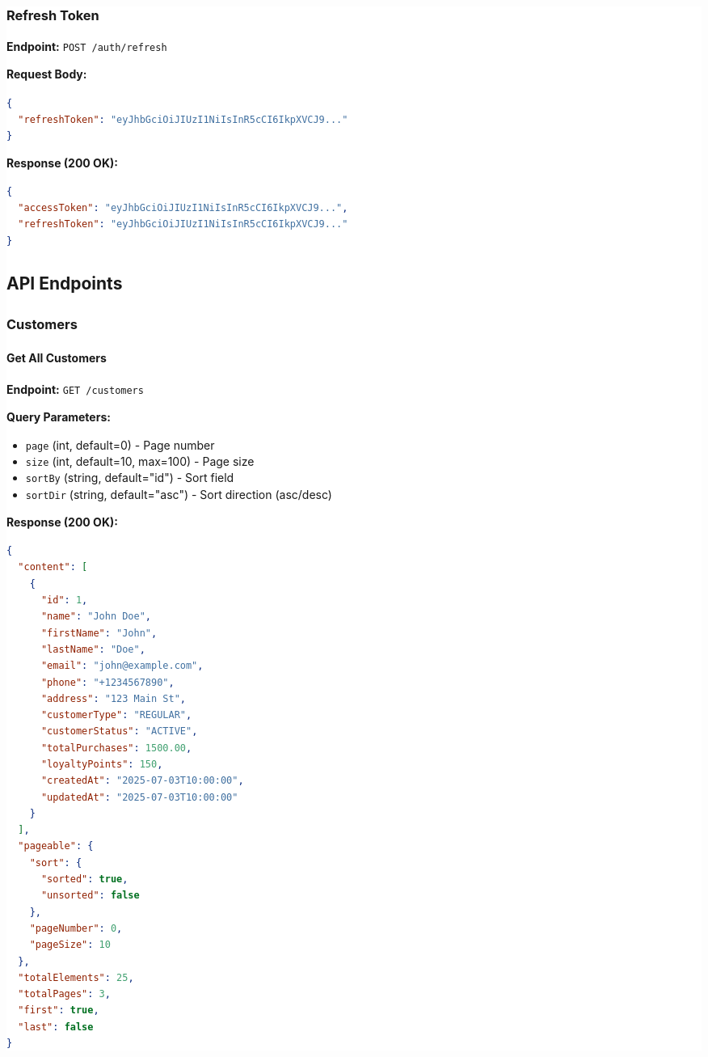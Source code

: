 ### Refresh Token
**Endpoint:** `POST /auth/refresh`

**Request Body:**
```json
{
  "refreshToken": "eyJhbGciOiJIUzI1NiIsInR5cCI6IkpXVCJ9..."
}
```

**Response (200 OK):**
```json
{
  "accessToken": "eyJhbGciOiJIUzI1NiIsInR5cCI6IkpXVCJ9...",
  "refreshToken": "eyJhbGciOiJIUzI1NiIsInR5cCI6IkpXVCJ9..."
}
```

## API Endpoints

### Customers

#### Get All Customers
**Endpoint:** `GET /customers`

**Query Parameters:**
- `page` (int, default=0) - Page number
- `size` (int, default=10, max=100) - Page size
- `sortBy` (string, default="id") - Sort field
- `sortDir` (string, default="asc") - Sort direction (asc/desc)

**Response (200 OK):**
```json
{
  "content": [
    {
      "id": 1,
      "name": "John Doe",
      "firstName": "John",
      "lastName": "Doe",
      "email": "john@example.com",
      "phone": "+1234567890",
      "address": "123 Main St",
      "customerType": "REGULAR",
      "customerStatus": "ACTIVE",
      "totalPurchases": 1500.00,
      "loyaltyPoints": 150,
      "createdAt": "2025-07-03T10:00:00",
      "updatedAt": "2025-07-03T10:00:00"
    }
  ],
  "pageable": {
    "sort": {
      "sorted": true,
      "unsorted": false
    },
    "pageNumber": 0,
    "pageSize": 10
  },
  "totalElements": 25,
  "totalPages": 3,
  "first": true,
  "last": false
}
```